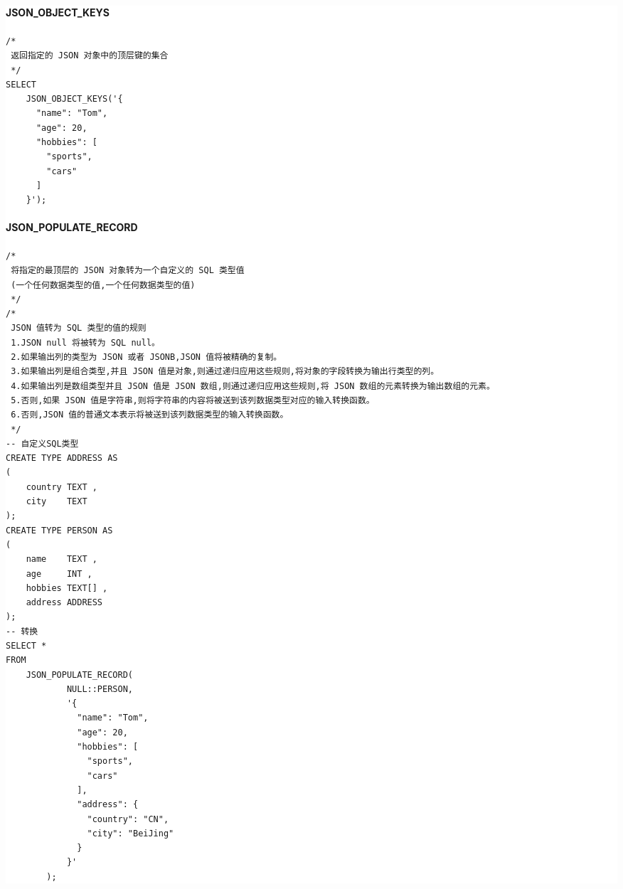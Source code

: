 #### JSON_OBJECT_KEYS

```postgresql
/*
 返回指定的 JSON 对象中的顶层键的集合
 */
SELECT
    JSON_OBJECT_KEYS('{
      "name": "Tom",
      "age": 20,
      "hobbies": [
        "sports",
        "cars"
      ]
    }');
```

#### JSON_POPULATE_RECORD

```postgresql
/*
 将指定的最顶层的 JSON 对象转为一个自定义的 SQL 类型值
 (一个任何数据类型的值,一个任何数据类型的值)
 */
/*
 JSON 值转为 SQL 类型的值的规则
 1.JSON null 将被转为 SQL null。
 2.如果输出列的类型为 JSON 或者 JSONB,JSON 值将被精确的复制。
 3.如果输出列是组合类型,并且 JSON 值是对象,则通过递归应用这些规则,将对象的字段转换为输出行类型的列。
 4.如果输出列是数组类型并且 JSON 值是 JSON 数组,则通过递归应用这些规则,将 JSON 数组的元素转换为输出数组的元素。
 5.否则,如果 JSON 值是字符串,则将字符串的内容将被送到该列数据类型对应的输入转换函数。
 6.否则,JSON 值的普通文本表示将被送到该列数据类型的输入转换函数。
 */
-- 自定义SQL类型
CREATE TYPE ADDRESS AS
(
    country TEXT ,
    city    TEXT
);
CREATE TYPE PERSON AS
(
    name    TEXT ,
    age     INT ,
    hobbies TEXT[] ,
    address ADDRESS
);
-- 转换
SELECT *
FROM
    JSON_POPULATE_RECORD(
            NULL::PERSON,
            '{
              "name": "Tom",
              "age": 20,
              "hobbies": [
                "sports",
                "cars"
              ],
              "address": {
                "country": "CN",
                "city": "BeiJing"
              }
            }'
        );
```